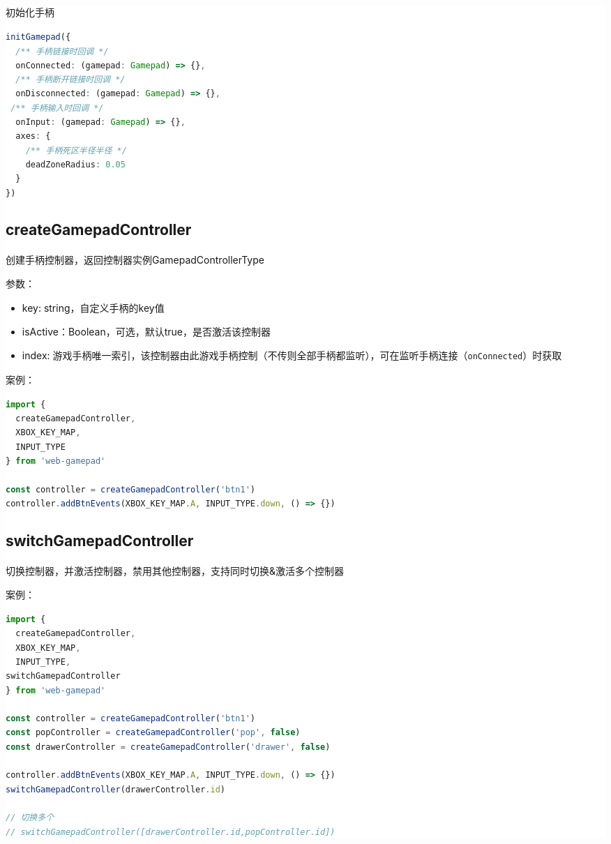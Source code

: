 初始化手柄

```ts
initGamepad({
  /** 手柄链接时回调 */
  onConnected: (gamepad: Gamepad) => {},
  /** 手柄断开链接时回调 */
  onDisconnected: (gamepad: Gamepad) => {},
 /** 手柄输入时回调 */
  onInput: (gamepad: Gamepad) => {},
  axes: {
    /** 手柄死区半径半径 */
    deadZoneRadius: 0.05
  }
})
```

## createGamepadController

创建手柄控制器，返回控制器实例GamepadControllerType

参数：

- key: string，自定义手柄的key值

- isActive：Boolean，可选，默认true，是否激活该控制器

- index: 游戏手柄唯一索引，该控制器由此游戏手柄控制（不传则全部手柄都监听），可在监听手柄连接（`onConnected`）时获取

案例：

```ts
import {
  createGamepadController,
  XBOX_KEY_MAP,
  INPUT_TYPE
} from 'web-gamepad'

const controller = createGamepadController('btn1')
controller.addBtnEvents(XBOX_KEY_MAP.A, INPUT_TYPE.down, () => {})
```

## switchGamepadController

切换控制器，并激活控制器，禁用其他控制器，支持同时切换&激活多个控制器

案例：

```ts
import {
  createGamepadController,
  XBOX_KEY_MAP,
  INPUT_TYPE,
switchGamepadController
} from 'web-gamepad'

const controller = createGamepadController('btn1')
const popController = createGamepadController('pop', false)
const drawerController = createGamepadController('drawer', false)

controller.addBtnEvents(XBOX_KEY_MAP.A, INPUT_TYPE.down, () => {})
switchGamepadController(drawerController.id)

// 切换多个
// switchGamepadController([drawerController.id,popController.id]) 
```
